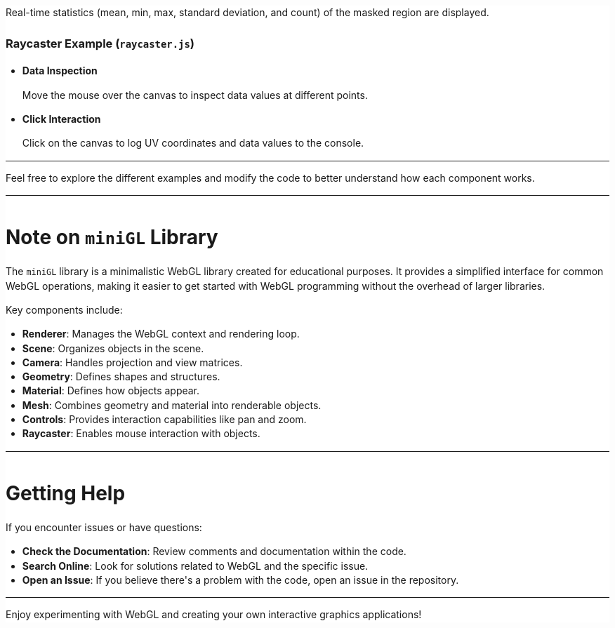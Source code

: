   Real-time statistics (mean, min, max, standard deviation, and count) of the masked region are displayed.

### Raycaster Example (`raycaster.js`)

- **Data Inspection**

  Move the mouse over the canvas to inspect data values at different points.

- **Click Interaction**

  Click on the canvas to log UV coordinates and data values to the console.

---

Feel free to explore the different examples and modify the code to better understand how each component works.

---

# Note on `miniGL` Library

The `miniGL` library is a minimalistic WebGL library created for educational purposes. It provides a simplified interface for common WebGL operations, making it easier to get started with WebGL programming without the overhead of larger libraries.

Key components include:

- **Renderer**: Manages the WebGL context and rendering loop.
- **Scene**: Organizes objects in the scene.
- **Camera**: Handles projection and view matrices.
- **Geometry**: Defines shapes and structures.
- **Material**: Defines how objects appear.
- **Mesh**: Combines geometry and material into renderable objects.
- **Controls**: Provides interaction capabilities like pan and zoom.
- **Raycaster**: Enables mouse interaction with objects.

---

# Getting Help

If you encounter issues or have questions:

- **Check the Documentation**: Review comments and documentation within the code.
- **Search Online**: Look for solutions related to WebGL and the specific issue.
- **Open an Issue**: If you believe there's a problem with the code, open an issue in the repository.

---

Enjoy experimenting with WebGL and creating your own interactive graphics applications!